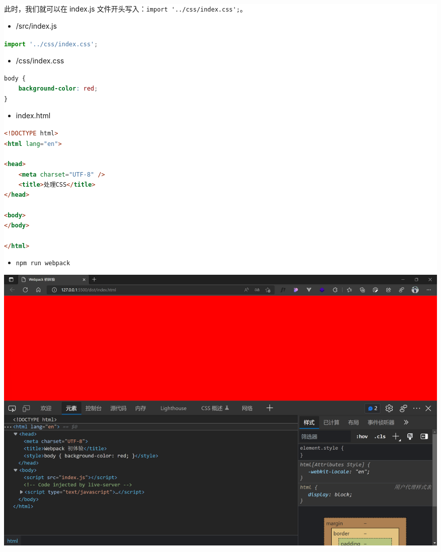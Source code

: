 此时，我们就可以在 index.js 文件开头写入：`import '../css/index.css';`。

- /src/index.js

```javascript
import '../css/index.css';
```

- /css/index.css

```css
body {
    background-color: red;
}
```

- index.html

```html
<!DOCTYPE html>
<html lang="en">

<head>
    <meta charset="UTF-8" />
    <title>处理CSS</title>
</head>

<body>
</body>

</html>
```

- `npm run webpack`

![image-20220716214929353](mark-img/image-20220716214929353.png)
